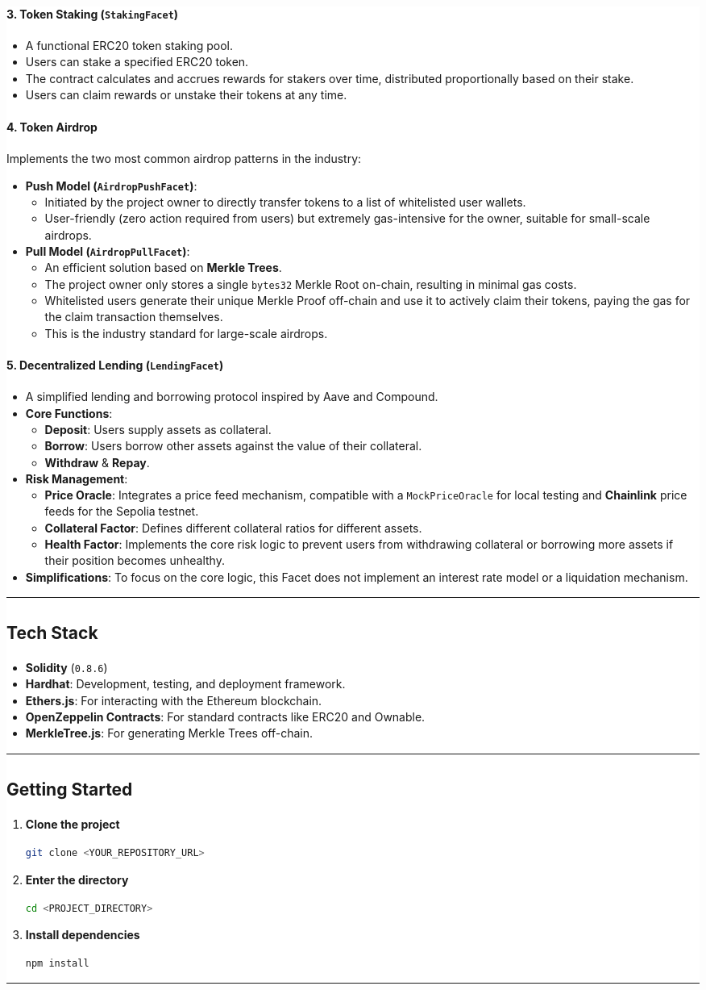#### 3. Token Staking (`StakingFacet`)
* A functional ERC20 token staking pool.
* Users can stake a specified ERC20 token.
* The contract calculates and accrues rewards for stakers over time, distributed proportionally based on their stake.
* Users can claim rewards or unstake their tokens at any time.

#### 4. Token Airdrop
Implements the two most common airdrop patterns in the industry:
* **Push Model (`AirdropPushFacet`)**:
    * Initiated by the project owner to directly transfer tokens to a list of whitelisted user wallets.
    * User-friendly (zero action required from users) but extremely gas-intensive for the owner, suitable for small-scale airdrops.
* **Pull Model (`AirdropPullFacet`)**:
    * An efficient solution based on **Merkle Trees**.
    * The project owner only stores a single `bytes32` Merkle Root on-chain, resulting in minimal gas costs.
    * Whitelisted users generate their unique Merkle Proof off-chain and use it to actively claim their tokens, paying the gas for the claim transaction themselves.
    * This is the industry standard for large-scale airdrops.

#### 5. Decentralized Lending (`LendingFacet`)
* A simplified lending and borrowing protocol inspired by Aave and Compound.
* **Core Functions**:
    * **Deposit**: Users supply assets as collateral.
    * **Borrow**: Users borrow other assets against the value of their collateral.
    * **Withdraw** & **Repay**.
* **Risk Management**:
    * **Price Oracle**: Integrates a price feed mechanism, compatible with a `MockPriceOracle` for local testing and **Chainlink** price feeds for the Sepolia testnet.
    * **Collateral Factor**: Defines different collateral ratios for different assets.
    * **Health Factor**: Implements the core risk logic to prevent users from withdrawing collateral or borrowing more assets if their position becomes unhealthy.
* **Simplifications**: To focus on the core logic, this Facet does not implement an interest rate model or a liquidation mechanism.

---

## Tech Stack
* **Solidity** (`0.8.6`)
* **Hardhat**: Development, testing, and deployment framework.
* **Ethers.js**: For interacting with the Ethereum blockchain.
* **OpenZeppelin Contracts**: For standard contracts like ERC20 and Ownable.
* **MerkleTree.js**: For generating Merkle Trees off-chain.

---

## Getting Started

1.  **Clone the project**
    ```bash
    git clone <YOUR_REPOSITORY_URL>
    ```
2.  **Enter the directory**
    ```bash
    cd <PROJECT_DIRECTORY>
    ```
3.  **Install dependencies**
    ```bash
    npm install
    ```

---